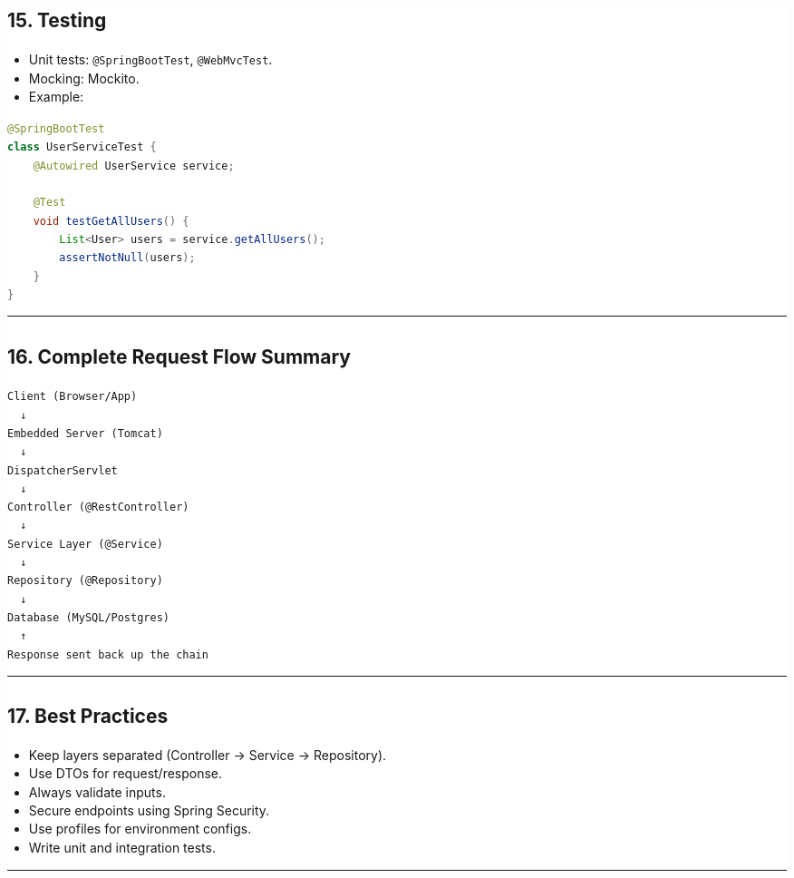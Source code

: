
## 15. Testing

* Unit tests: `@SpringBootTest`, `@WebMvcTest`.
* Mocking: Mockito.
* Example:

```java
@SpringBootTest
class UserServiceTest {
    @Autowired UserService service;

    @Test
    void testGetAllUsers() {
        List<User> users = service.getAllUsers();
        assertNotNull(users);
    }
}
```

---

## 16. Complete Request Flow Summary

```
Client (Browser/App)
  ↓
Embedded Server (Tomcat)
  ↓
DispatcherServlet
  ↓
Controller (@RestController)
  ↓
Service Layer (@Service)
  ↓
Repository (@Repository)
  ↓
Database (MySQL/Postgres)
  ↑
Response sent back up the chain
```

---

## 17. Best Practices

* Keep layers separated (Controller → Service → Repository).
* Use DTOs for request/response.
* Always validate inputs.
* Secure endpoints using Spring Security.
* Use profiles for environment configs.
* Write unit and integration tests.

---